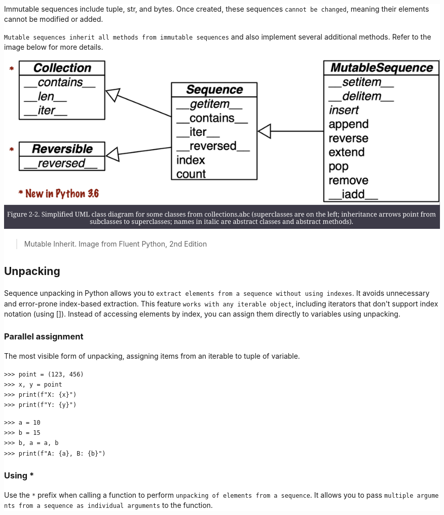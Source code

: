 Immutable sequences include tuple, str, and bytes. Once created, these sequences `cannot be changed`, meaning their elements cannot be modified or added.

`Mutable sequences inherit all methods from immutable sequences` and also implement several additional methods. Refer to the image below for more details.

![Mutable Inherit. Image from Fluent Python, 2nd Edition](https://raw.githubusercontent.com/RomeroGabriel/mastering-python/main/doc/images/data_structures/mutable_inherit.png)
> Mutable Inherit. Image from Fluent Python, 2nd Edition

## Unpacking

Sequence unpacking in Python allows you to `extract elements from a sequence without using indexes`. It avoids unnecessary and error-prone index-based extraction. This feature `works with any iterable object`, including iterators that don't support index notation (using []). Instead of accessing elements by index, you can assign them directly to variables using unpacking.

### Parallel assignment

The most visible form of unpacking, assigning items from an iterable to tuple of variable.

```pycon exec="1" source="console" title="unpacking_parallel_assignment.py"
>>> point = (123, 456)
>>> x, y = point
>>> print(f"X: {x}")
>>> print(f"Y: {y}")
```

```pycon exec="1" source="console" title="swapping_var_values.py"
>>> a = 10
>>> b = 15
>>> b, a = a, b
>>> print(f"A: {a}, B: {b}")
```

### Using *

Use the `*` prefix when calling a function to perform `unpacking of elements from a sequence`. It allows you to pass `multiple arguments from a sequence as individual arguments` to the function.
